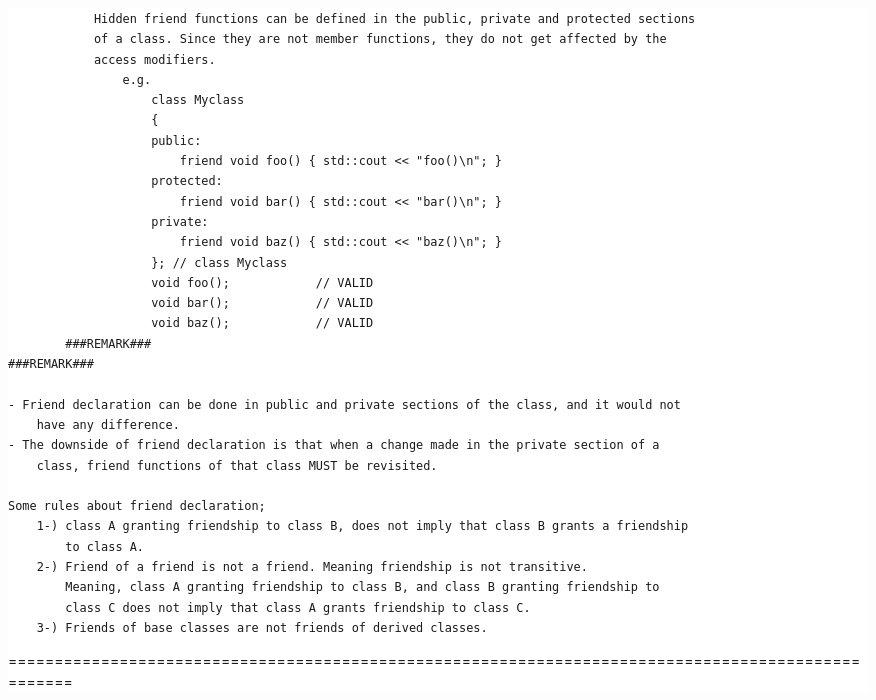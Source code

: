                 Hidden friend functions can be defined in the public, private and protected sections
                of a class. Since they are not member functions, they do not get affected by the
                access modifiers.
                    e.g.
                        class Myclass
                        {
                        public:
                            friend void foo() { std::cout << "foo()\n"; }
                        protected:
                            friend void bar() { std::cout << "bar()\n"; }
                        private:
                            friend void baz() { std::cout << "baz()\n"; }
                        }; // class Myclass
                        void foo();            // VALID
                        void bar();            // VALID
                        void baz();            // VALID
            ###REMARK###
    ###REMARK###

    - Friend declaration can be done in public and private sections of the class, and it would not
        have any difference.
    - The downside of friend declaration is that when a change made in the private section of a
        class, friend functions of that class MUST be revisited.
    
    Some rules about friend declaration;
        1-) class A granting friendship to class B, does not imply that class B grants a friendship
            to class A.
        2-) Friend of a friend is not a friend. Meaning friendship is not transitive.
            Meaning, class A granting friendship to class B, and class B granting friendship to
            class C does not imply that class A grants friendship to class C.
        3-) Friends of base classes are not friends of derived classes.
===================================================================================================
